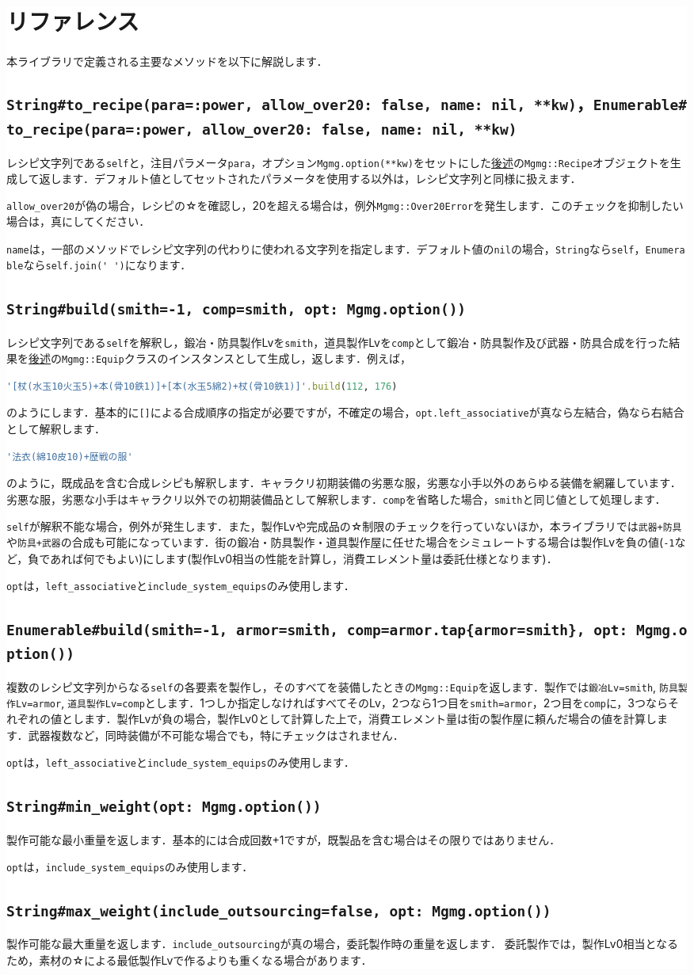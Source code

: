# リファレンス
本ライブラリで定義される主要なメソッドを以下に解説します．

## `String#to_recipe(para=:power, allow_over20: false, name: nil, **kw)`，`Enumerable#to_recipe(para=:power, allow_over20: false, name: nil, **kw)`
レシピ文字列である`self`と，注目パラメータ`para`，オプション`Mgmg.option(**kw)`をセットにした[後述](#mgmgrecipe)の`Mgmg::Recipe`オブジェクトを生成して返します．デフォルト値としてセットされたパラメータを使用する以外は，レシピ文字列と同様に扱えます．

`allow_over20`が偽の場合，レシピの☆を確認し，20を超える場合は，例外`Mgmg::Over20Error`を発生します．このチェックを抑制したい場合は，真にしてください．

`name`は，一部のメソッドでレシピ文字列の代わりに使われる文字列を指定します．デフォルト値の`nil`の場合，`String`なら`self`，`Enumerable`なら`self.join(' ')`になります．

## `String#build(smith=-1, comp=smith, opt: Mgmg.option())`
レシピ文字列である`self`を解釈し，鍛冶・防具製作Lvを`smith`，道具製作Lvを`comp`として鍛冶・防具製作及び武器・防具合成を行った結果を[後述](#mgmgequip)の`Mgmg::Equip`クラスのインスタンスとして生成し，返します．例えば，
```ruby
'[杖(水玉10火玉5)+本(骨10鉄1)]+[本(水玉5綿2)+杖(骨10鉄1)]'.build(112, 176)
```
のようにします．基本的に`[]`による合成順序の指定が必要ですが，不確定の場合，`opt.left_associative`が真なら左結合，偽なら右結合として解釈します．
```ruby
'法衣(綿10皮10)+歴戦の服'
```
のように，既成品を含む合成レシピも解釈します．キャラクリ初期装備の劣悪な服，劣悪な小手以外のあらゆる装備を網羅しています．劣悪な服，劣悪な小手はキャラクリ以外での初期装備品として解釈します．`comp`を省略した場合，`smith`と同じ値として処理します．

`self`が解釈不能な場合，例外が発生します．また，製作Lvや完成品の☆制限のチェックを行っていないほか，本ライブラリでは`武器+防具`や`防具+武器`の合成も可能になっています．街の鍛冶・防具製作・道具製作屋に任せた場合をシミュレートする場合は製作Lvを負の値(`-1`など，負であれば何でもよい)にします(製作Lv0相当の性能を計算し，消費エレメント量は委託仕様となります)．

`opt`は，`left_associative`と`include_system_equips`のみ使用します．

## `Enumerable#build(smith=-1, armor=smith, comp=armor.tap{armor=smith}, opt: Mgmg.option())`
複数のレシピ文字列からなる`self`の各要素を製作し，そのすべてを装備したときの`Mgmg::Equip`を返します．製作では`鍛冶Lv=smith`, `防具製作Lv=armor`, `道具製作Lv=comp`とします．1つしか指定しなければすべてそのLv，2つなら1つ目を`smith=armor`，2つ目を`comp`に，3つならそれぞれの値とします．製作Lvが負の場合，製作Lv0として計算した上で，消費エレメント量は街の製作屋に頼んだ場合の値を計算します．武器複数など，同時装備が不可能な場合でも，特にチェックはされません．

`opt`は，`left_associative`と`include_system_equips`のみ使用します．

## `String#min_weight(opt: Mgmg.option())`
製作可能な最小重量を返します．基本的には合成回数+1ですが，既製品を含む場合はその限りではありません．

`opt`は，`include_system_equips`のみ使用します．

## `String#max_weight(include_outsourcing=false, opt: Mgmg.option())`
製作可能な最大重量を返します．`include_outsourcing`が真の場合，委託製作時の重量を返します．
委託製作では，製作Lv0相当となるため，素材の☆による最低製作Lvで作るよりも重くなる場合があります．
